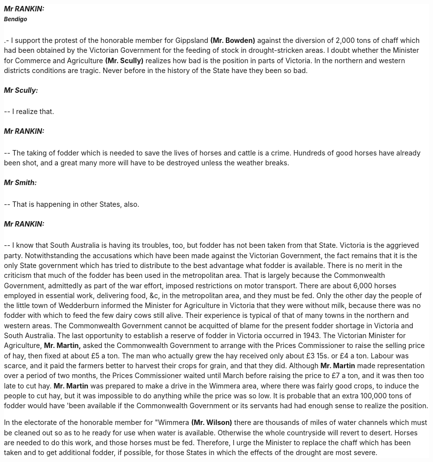 ##### Mr RANKIN:<br><small class="text-muted">Bendigo</small>

.- I support the protest of the honorable member for Gippsland  **(Mr. Bowden)**  against the diversion of 2,000 tons of chaff which had been obtained by the Victorian Government for the feeding of stock in drought-stricken areas. I doubt whether the Minister for Commerce and Agriculture  **(Mr. Scully)**  realizes how bad is the position in parts of Victoria. In the northern and western districts conditions are tragic. Never before in the history of the State have they been so bad. 

##### Mr Scully:

--  I realize that. 

##### Mr RANKIN:

-- The taking of fodder which is needed to save the lives of horses and cattle is a crime. Hundreds of good horses have already been shot, and a great many more will have to be destroyed unless the weather breaks. 

##### Mr Smith:

--  That is happening in other States, also. 

##### Mr RANKIN:

-- I know that South Australia is having its troubles, too, but fodder has not been taken from that State. Victoria is the aggrieved party. Notwithstanding the accusations which have been made against the Victorian  Government,  the fact remains that it is the only State government which has tried to distribute to the best advantage what fodder is available. There is no merit in the criticism that much of the fodder has been used in the metropolitan area. That is largely because the Commonwealth Government, admittedly  as  part of the war effort, imposed restrictions on motor transport. There are about 6,000 horses employed in essential work, delivering food, &amp;c, in the metropolitan area, and they must be fed. Only the other day the people of the little town of Wedderburn informed the Minister for Agriculture in Victoria that they were without milk, because there was no fodder with which to feed the few dairy cows still alive. Their experience  is  typical of that of many towns in the northern and western areas. The Commonwealth Government cannot  be  acquitted of blame for the present fodder shortage in Victoria and South Australia. The last opportunity to establish  a  reserve of fodder in Victoria occurred in 1943. The Victorian Minister for Agriculture,  **Mr. Martin,**  asked the Commonwealth Government to arrange with the Prices Commissioner to raise the selling price of hay, then fixed at about £5 a ton. The man who actually grew the hay received only about £3 15s. or  £4 a  ton. Labour was scarce,  and it  paid the farmers better  to  harvest their crops for grain, and that they  did.  Although  **Mr. Martin**  made representation over a period of two months, the Prices Commissioner waited until March  before  raising the price to £7 a ton,  and it  was then too late to cut hay.  **Mr. Martin**  was prepared to make a drive in the Wimmera area, where there  was  fairly good crops, to induce the  people  to cut hay, but it  was  impossible  to do anything while the price was so low. It is probable that an extra 100,000 tons of fodder would have 'been available if the Commonwealth Government or its servants had had enough sense to realize the position. 

In the electorate of the honorable member for "Wimmera  **(Mr. Wilson)**  there are thousands of miles of water channels which must be cleaned out so as to he ready for use when water is available. Otherwise the whole countryside will revert to desert. Horses are needed to do this work, and those horses must be fed. Therefore, I urge the Minister to replace the chaff which has been taken and to get additional fodder, if possible, for those States in which the effects of the drought are most severe. 
